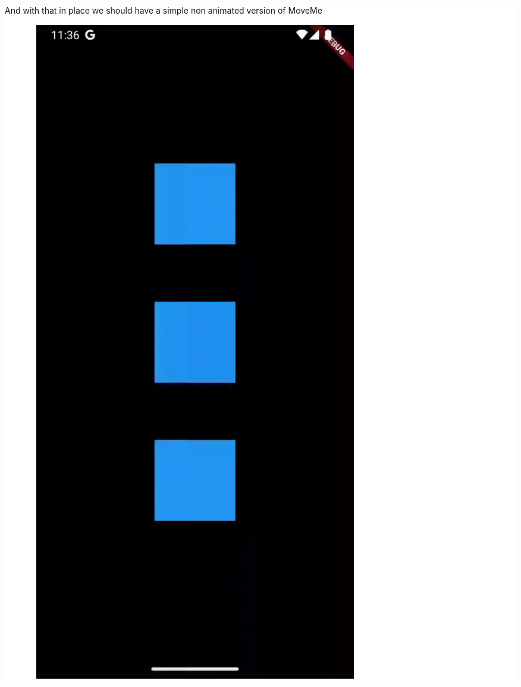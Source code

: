 And with that in place we should have a simple non animated version of MoveMe

<img src="/assets/moveme-flutter/02_gesture.gif" alt="Gesture" width="640"/>
